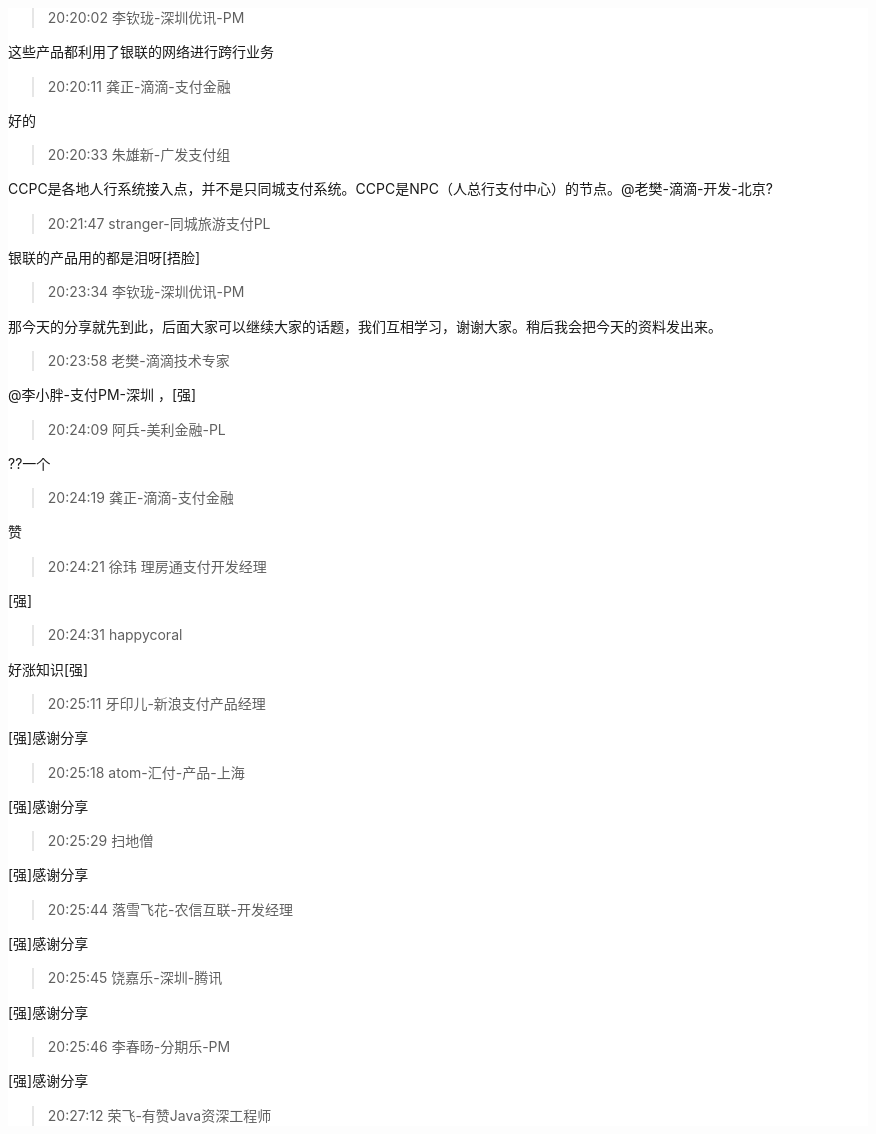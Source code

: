 > 20:20:02  李钦珑-深圳优讯-PM  
   
这些产品都利用了银联的网络进行跨行业务  
   
> 20:20:11  龚正-滴滴-支付金融  
   
好的  
   
> 20:20:33  朱雄新-广发支付组  
   
CCPC是各地人行系统接入点，并不是只同城支付系统。CCPC是NPC（人总行支付中心）的节点。@老樊-滴滴-开发-北京?  
   
> 20:21:47  stranger-同城旅游支付PL  
   
银联的产品用的都是泪呀[捂脸]  
   
> 20:23:34  李钦珑-深圳优讯-PM  
   
那今天的分享就先到此，后面大家可以继续大家的话题，我们互相学习，谢谢大家。稍后我会把今天的资料发出来。  
   
> 20:23:58  老樊-滴滴技术专家  
   
@李小胖-支付PM-深圳 ，[强]  
   
> 20:24:09  阿兵-美利金融-PL  
   
??一个  
   
> 20:24:19  龚正-滴滴-支付金融  
   
赞  
   
> 20:24:21  徐玮 理房通支付开发经理  
   
[强]  
   
> 20:24:31  happycoral  
   
好涨知识[强]  
   
> 20:25:11  牙印儿-新浪支付产品经理  
   
[强]感谢分享  
   
> 20:25:18  atom-汇付-产品-上海  
   
[强]感谢分享  
   
> 20:25:29  扫地僧  
   
[强]感谢分享  
   
> 20:25:44  落雪飞花-农信互联-开发经理  
   
[强]感谢分享  
   
> 20:25:45  饶嘉乐-深圳-腾讯  
   
[强]感谢分享  
   
> 20:25:46  李春旸-分期乐-PM  
   
[强]感谢分享  
   
> 20:27:12  荣飞-有赞Java资深工程师  
   